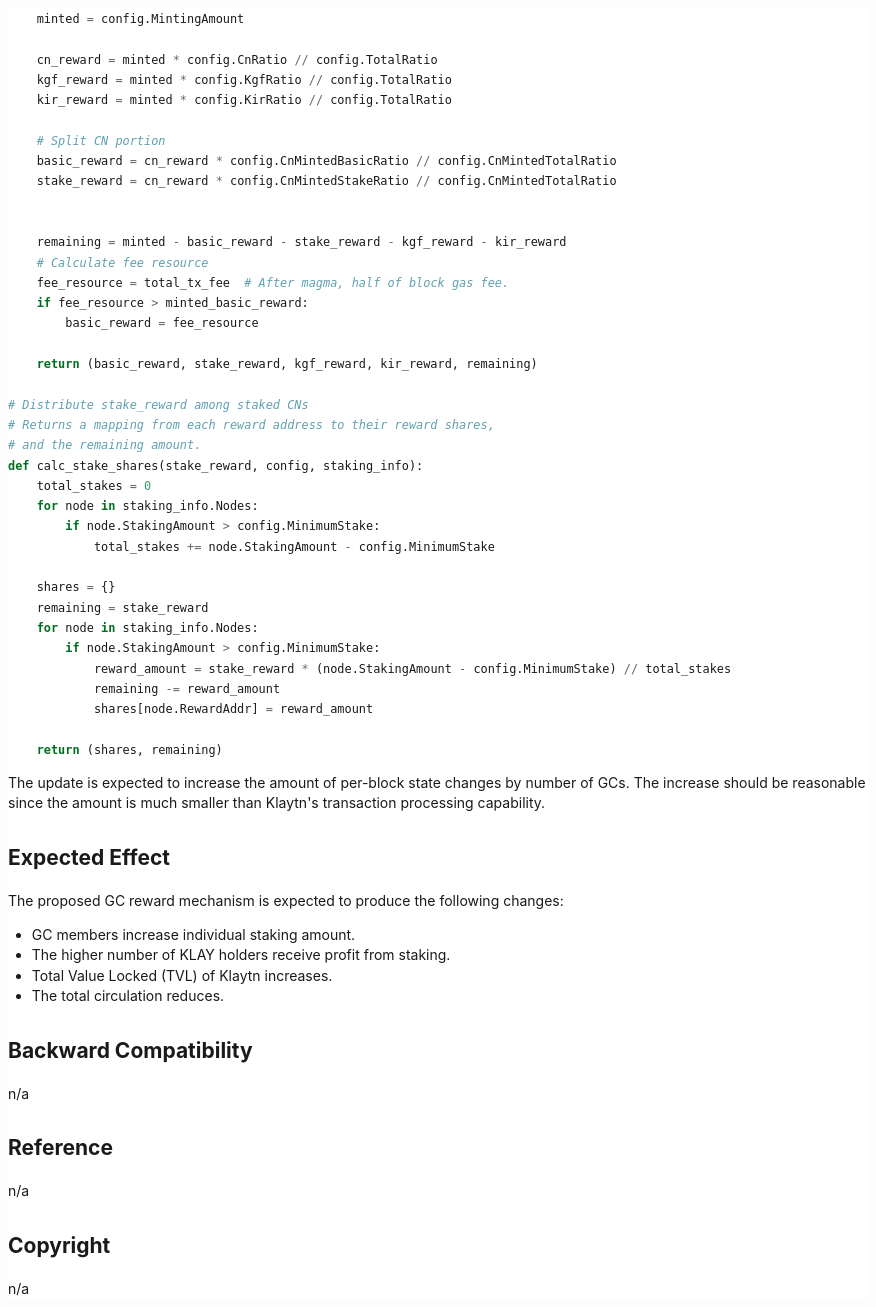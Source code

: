 ```python
    minted = config.MintingAmount

    cn_reward = minted * config.CnRatio // config.TotalRatio
    kgf_reward = minted * config.KgfRatio // config.TotalRatio
    kir_reward = minted * config.KirRatio // config.TotalRatio

    # Split CN portion
    basic_reward = cn_reward * config.CnMintedBasicRatio // config.CnMintedTotalRatio
    stake_reward = cn_reward * config.CnMintedStakeRatio // config.CnMintedTotalRatio


    remaining = minted - basic_reward - stake_reward - kgf_reward - kir_reward
    # Calculate fee resource
    fee_resource = total_tx_fee  # After magma, half of block gas fee.
    if fee_resource > minted_basic_reward:
        basic_reward = fee_resource

    return (basic_reward, stake_reward, kgf_reward, kir_reward, remaining)

# Distribute stake_reward among staked CNs
# Returns a mapping from each reward address to their reward shares,
# and the remaining amount.
def calc_stake_shares(stake_reward, config, staking_info):
    total_stakes = 0
    for node in staking_info.Nodes:
        if node.StakingAmount > config.MinimumStake:
            total_stakes += node.StakingAmount - config.MinimumStake

    shares = {}
    remaining = stake_reward
    for node in staking_info.Nodes:
        if node.StakingAmount > config.MinimumStake:
            reward_amount = stake_reward * (node.StakingAmount - config.MinimumStake) // total_stakes
            remaining -= reward_amount
            shares[node.RewardAddr] = reward_amount

    return (shares, remaining)
```

The update is expected to increase the amount of per-block state changes by number of GCs. The increase should be reasonable since the amount is much smaller than Klaytn's transaction processing capability.

## Expected Effect
The proposed GC reward mechanism is expected to produce the following changes:
- GC members increase individual staking amount.
- The higher number of KLAY holders receive profit from staking. 
- Total Value Locked (TVL) of Klaytn increases.
- The total circulation reduces.
 
## Backward Compatibility
n/a
  
## Reference
n/a 
  
## Copyright 
n/a
